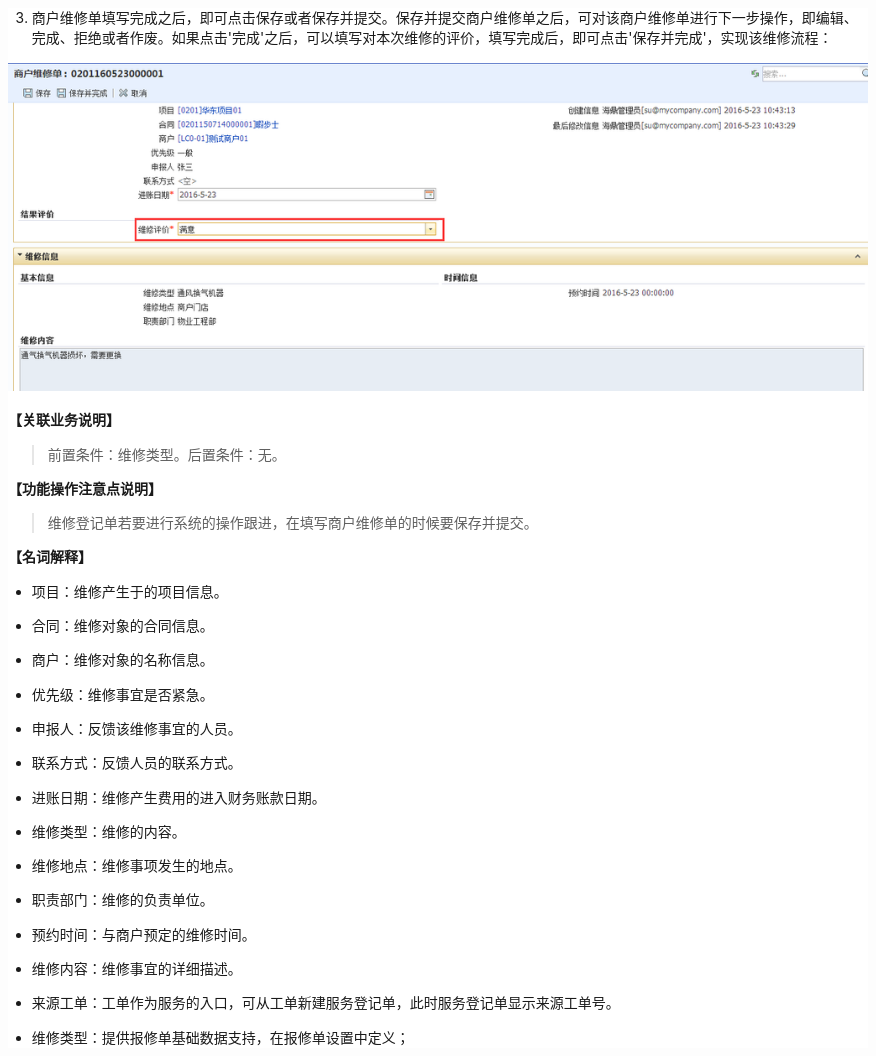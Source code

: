 
3.  商户维修单填写完成之后，即可点击保存或者保存并提交。保存并提交商户维修单之后，可对该商户维修单进行下一步操作，即编辑、完成、拒绝或者作废。如果点击'完成'之后，可以填写对本次维修的评价，填写完成后，即可点击'保存并完成'，实现该维修流程：

![](.\operations/media/image31.png)

**【关联业务说明】**

> 前置条件：维修类型。后置条件：无。

**【功能操作注意点说明】**

> 维修登记单若要进行系统的操作跟进，在填写商户维修单的时候要保存并提交。

**【名词解释】**

-   项目：维修产生于的项目信息。

-   合同：维修对象的合同信息。

-   商户：维修对象的名称信息。

-   优先级：维修事宜是否紧急。

-   申报人：反馈该维修事宜的人员。

-   联系方式：反馈人员的联系方式。

-   进账日期：维修产生费用的进入财务账款日期。

-   维修类型：维修的内容。

-   维修地点：维修事项发生的地点。

-   职责部门：维修的负责单位。

-   预约时间：与商户预定的维修时间。

-   维修内容：维修事宜的详细描述。

-   来源工单：工单作为服务的入口，可从工单新建服务登记单，此时服务登记单显示来源工单号。

-   维修类型：提供报修单基础数据支持，在报修单设置中定义；
